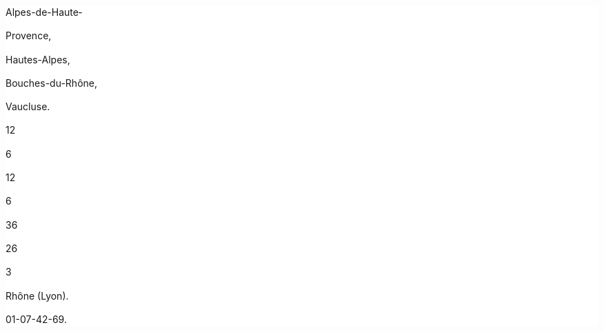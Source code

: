Alpes-de-Haute‑

Provence,

Hautes-Alpes,

Bouches-du-Rhône,

Vaucluse.

</td>
      <td width="36">

12

</td>
      <td width="37">

6

</td>
      <td width="37">

12

</td>
      <td width="38">

6

</td>
      <td width="38" colspan="2">

</td>
      <td width="39">

</td>
      <td width="56">

36

</td>
    </tr>
    <tr>
      <td width="38">

26

</td>
      <td width="36">

3

</td>
      <td colspan="2" width="115">

Rhône (Lyon).

</td>
      <td width="95">

01-07-42-69.
